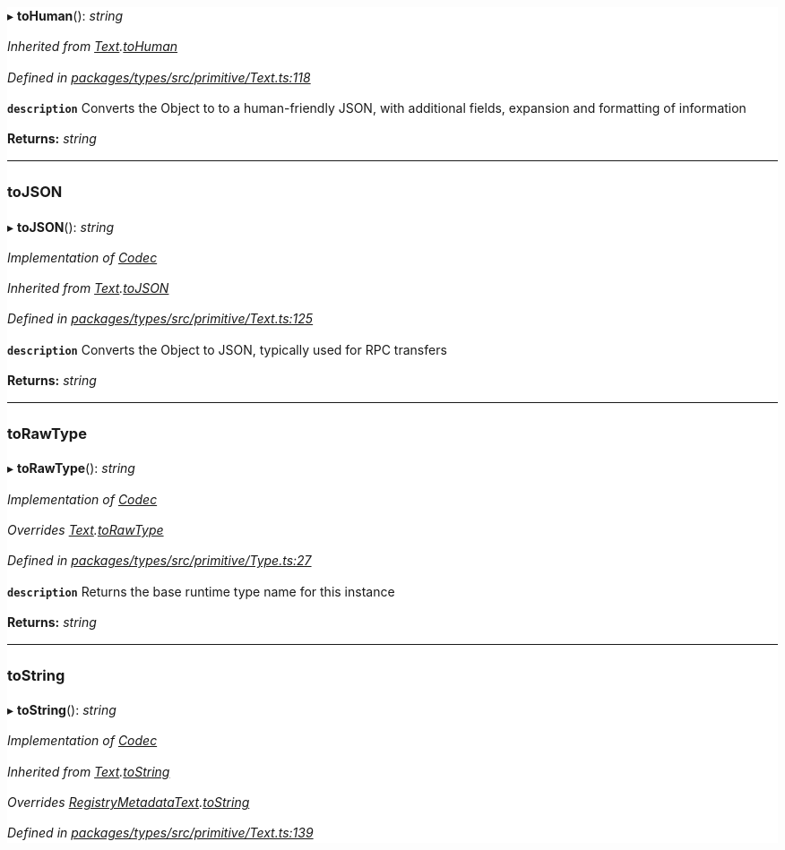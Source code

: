 ▸ **toHuman**(): *string*

*Inherited from [Text](_primitive_text_.text.md).[toHuman](_primitive_text_.text.md#tohuman)*

*Defined in [packages/types/src/primitive/Text.ts:118](https://github.com/polkadot-js/api/blob/5165ce7ca/packages/types/src/primitive/Text.ts#L118)*

**`description`** Converts the Object to to a human-friendly JSON, with additional fields, expansion and formatting of information

**Returns:** *string*

___

###  toJSON

▸ **toJSON**(): *string*

*Implementation of [Codec](../interfaces/_types_codec_.codec.md)*

*Inherited from [Text](_primitive_text_.text.md).[toJSON](_primitive_text_.text.md#tojson)*

*Defined in [packages/types/src/primitive/Text.ts:125](https://github.com/polkadot-js/api/blob/5165ce7ca/packages/types/src/primitive/Text.ts#L125)*

**`description`** Converts the Object to JSON, typically used for RPC transfers

**Returns:** *string*

___

###  toRawType

▸ **toRawType**(): *string*

*Implementation of [Codec](../interfaces/_types_codec_.codec.md)*

*Overrides [Text](_primitive_text_.text.md).[toRawType](_primitive_text_.text.md#torawtype)*

*Defined in [packages/types/src/primitive/Type.ts:27](https://github.com/polkadot-js/api/blob/5165ce7ca/packages/types/src/primitive/Type.ts#L27)*

**`description`** Returns the base runtime type name for this instance

**Returns:** *string*

___

###  toString

▸ **toString**(): *string*

*Implementation of [Codec](../interfaces/_types_codec_.codec.md)*

*Inherited from [Text](_primitive_text_.text.md).[toString](_primitive_text_.text.md#tostring)*

*Overrides [RegistryMetadataText](../interfaces/_types_registry_.registrymetadatatext.md).[toString](../interfaces/_types_registry_.registrymetadatatext.md#tostring)*

*Defined in [packages/types/src/primitive/Text.ts:139](https://github.com/polkadot-js/api/blob/5165ce7ca/packages/types/src/primitive/Text.ts#L139)*
